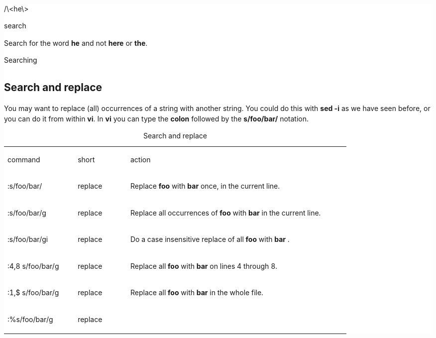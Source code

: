 <td style="text-align: left;"><p>/\&lt;he\&gt;</p></td>
<td style="text-align: left;"><p>search</p></td>
<td style="text-align: left;"><p>Search for the word <strong>he</strong>
and not <strong>here</strong> or <strong>the</strong>.</p></td>
</tr>
</tbody>
</table>

Searching

## Search and replace

You may want to replace (all) occurrences of a string with another
string. You could do this with **sed -i** as we have seen before, or you
can do it from within **vi**. In **vi** you can type the **colon**
followed by the **s/foo/bar/** notation.

<table style="width:80%;">
<caption>Search and replace</caption>
<colgroup>
<col style="width: 16%" />
<col style="width: 12%" />
<col style="width: 50%" />
</colgroup>
<tbody>
<tr class="odd">
<td style="text-align: left;"><p>command</p></td>
<td style="text-align: left;"><p>short</p></td>
<td style="text-align: left;"><p>action</p></td>
</tr>
<tr class="even">
<td style="text-align: left;"><p>:s/foo/bar/</p></td>
<td style="text-align: left;"><p>replace</p></td>
<td style="text-align: left;"><p>Replace <strong>foo</strong> with
<strong>bar</strong> once, in the current line.</p></td>
</tr>
<tr class="odd">
<td style="text-align: left;"><p>:s/foo/bar/g</p></td>
<td style="text-align: left;"><p>replace</p></td>
<td style="text-align: left;"><p>Replace all occurrences of
<strong>foo</strong> with <strong>bar</strong> in the current
line.</p></td>
</tr>
<tr class="even">
<td style="text-align: left;"><p>:s/foo/bar/gi</p></td>
<td style="text-align: left;"><p>replace</p></td>
<td style="text-align: left;"><p>Do a case insensitive replace of all
<strong>foo</strong> with <strong>bar</strong> .</p></td>
</tr>
<tr class="odd">
<td style="text-align: left;"><p>:4,8 s/foo/bar/g</p></td>
<td style="text-align: left;"><p>replace</p></td>
<td style="text-align: left;"><p>Replace all <strong>foo</strong> with
<strong>bar</strong> on lines 4 through 8.</p></td>
</tr>
<tr class="even">
<td style="text-align: left;"><p>:1,$ s/foo/bar/g</p></td>
<td style="text-align: left;"><p>replace</p></td>
<td style="text-align: left;"><p>Replace all <strong>foo</strong> with
<strong>bar</strong> in the whole file.</p></td>
</tr>
<tr class="odd">
<td style="text-align: left;"><p>:%s/foo/bar/g</p></td>
<td style="text-align: left;"><p>replace</p></td>